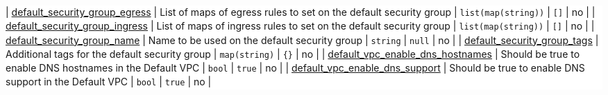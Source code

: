 | <a name="input_default_security_group_egress"></a> [default\_security\_group\_egress](#input\_default\_security\_group\_egress)                                                                                                                         | List of maps of egress rules to set on the default security group                                                                                                                                                                                                                                                      | `list(map(string))` | `[]`                                                                                                                                                                                                                                                                                                                                                         | no |
| <a name="input_default_security_group_ingress"></a> [default\_security\_group\_ingress](#input\_default\_security\_group\_ingress)                                                                                                                      | List of maps of ingress rules to set on the default security group                                                                                                                                                                                                                                                     | `list(map(string))` | `[]`                                                                                                                                                                                                                                                                                                                                                         | no |
| <a name="input_default_security_group_name"></a> [default\_security\_group\_name](#input\_default\_security\_group\_name)                                                                                                                               | Name to be used on the default security group                                                                                                                                                                                                                                                                          | `string`            | `null`                                                                                                                                                                                                                                                                                                                                                       | no |
| <a name="input_default_security_group_tags"></a> [default\_security\_group\_tags](#input\_default\_security\_group\_tags)                                                                                                                               | Additional tags for the default security group                                                                                                                                                                                                                                                                         | `map(string)`       | `{}`                                                                                                                                                                                                                                                                                                                                                         | no |
| <a name="input_default_vpc_enable_dns_hostnames"></a> [default\_vpc\_enable\_dns\_hostnames](#input\_default\_vpc\_enable\_dns\_hostnames)                                                                                                              | Should be true to enable DNS hostnames in the Default VPC                                                                                                                                                                                                                                                              | `bool`              | `true`                                                                                                                                                                                                                                                                                                                                                       | no |
| <a name="input_default_vpc_enable_dns_support"></a> [default\_vpc\_enable\_dns\_support](#input\_default\_vpc\_enable\_dns\_support)                                                                                                                    | Should be true to enable DNS support in the Default VPC                                                                                                                                                                                                                                                                | `bool`              | `true`                                                                                                                                                                                                                                                                                                                                                       | no |
